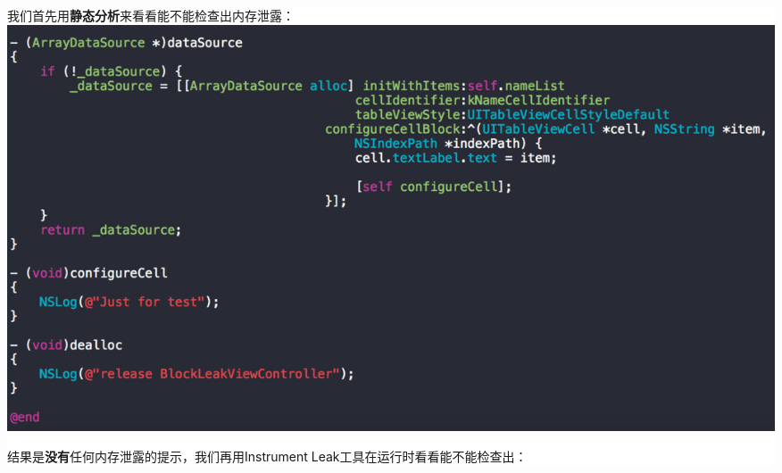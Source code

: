 ```
```

我们首先用**静态分析**来看看能不能检查出内存泄露：
![](/assets/images/2015/166109-c9f8a4c970462eb6.png?imageMogr2/auto-orient/strip%7CimageView2/2/w/1240)

结果是**没有**任何内存泄露的提示，我们再用Instrument Leak工具在运行时看看能不能检查出：
